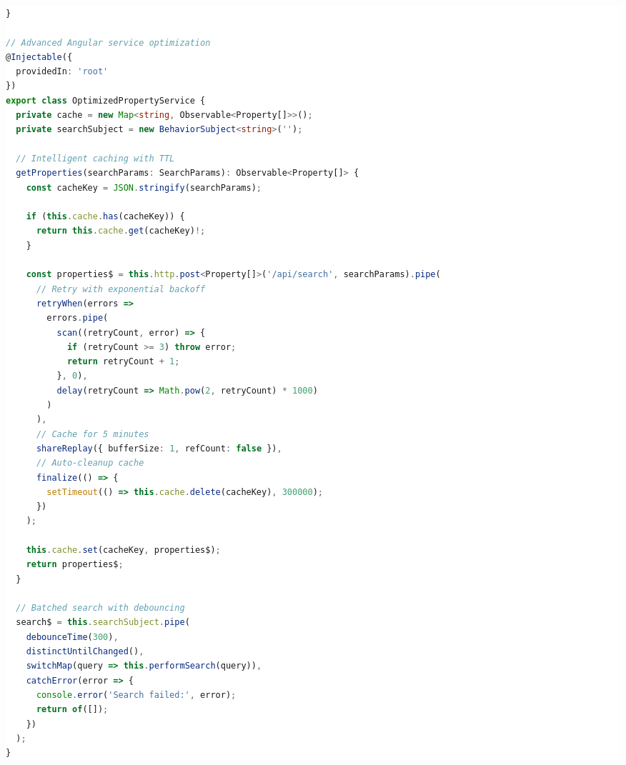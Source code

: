 ```typescript
}

// Advanced Angular service optimization
@Injectable({
  providedIn: 'root'
})
export class OptimizedPropertyService {
  private cache = new Map<string, Observable<Property[]>>();
  private searchSubject = new BehaviorSubject<string>('');
  
  // Intelligent caching with TTL
  getProperties(searchParams: SearchParams): Observable<Property[]> {
    const cacheKey = JSON.stringify(searchParams);
    
    if (this.cache.has(cacheKey)) {
      return this.cache.get(cacheKey)!;
    }
    
    const properties$ = this.http.post<Property[]>('/api/search', searchParams).pipe(
      // Retry with exponential backoff
      retryWhen(errors => 
        errors.pipe(
          scan((retryCount, error) => {
            if (retryCount >= 3) throw error;
            return retryCount + 1;
          }, 0),
          delay(retryCount => Math.pow(2, retryCount) * 1000)
        )
      ),
      // Cache for 5 minutes
      shareReplay({ bufferSize: 1, refCount: false }),
      // Auto-cleanup cache
      finalize(() => {
        setTimeout(() => this.cache.delete(cacheKey), 300000);
      })
    );
    
    this.cache.set(cacheKey, properties$);
    return properties$;
  }
  
  // Batched search with debouncing
  search$ = this.searchSubject.pipe(
    debounceTime(300),
    distinctUntilChanged(),
    switchMap(query => this.performSearch(query)),
    catchError(error => {
      console.error('Search failed:', error);
      return of([]);
    })
  );
}
```
